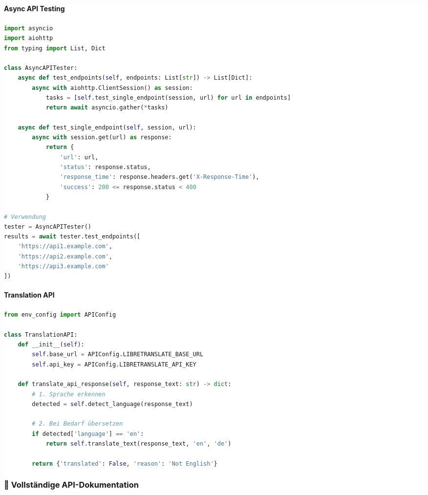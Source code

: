 #### **Async API Testing**

```python
import asyncio
import aiohttp
from typing import List, Dict

class AsyncAPITester:
    async def test_endpoints(self, endpoints: List[str]) -> List[Dict]:
        async with aiohttp.ClientSession() as session:
            tasks = [self.test_single_endpoint(session, url) for url in endpoints]
            return await asyncio.gather(*tasks)
    
    async def test_single_endpoint(self, session, url):
        async with session.get(url) as response:
            return {
                'url': url,
                'status': response.status,
                'response_time': response.headers.get('X-Response-Time'),
                'success': 200 <= response.status < 400
            }

# Verwendung
tester = AsyncAPITester()
results = await tester.test_endpoints([
    'https://api1.example.com',
    'https://api2.example.com', 
    'https://api3.example.com'
])
```

#### **Translation API**

```python
from env_config import APIConfig

class TranslationAPI:
    def __init__(self):
        self.base_url = APIConfig.LIBRETRANSLATE_BASE_URL
        self.api_key = APIConfig.LIBRETRANSLATE_API_KEY
    
    def translate_api_response(self, response_text: str) -> dict:
        # 1. Sprache erkennen
        detected = self.detect_language(response_text)
        
        # 2. Bei Bedarf übersetzen
        if detected['language'] == 'en':
            return self.translate_text(response_text, 'en', 'de')
        
        return {'translated': False, 'reason': 'Not English'}
```

### 📖 **Vollständige API-Dokumentation**
